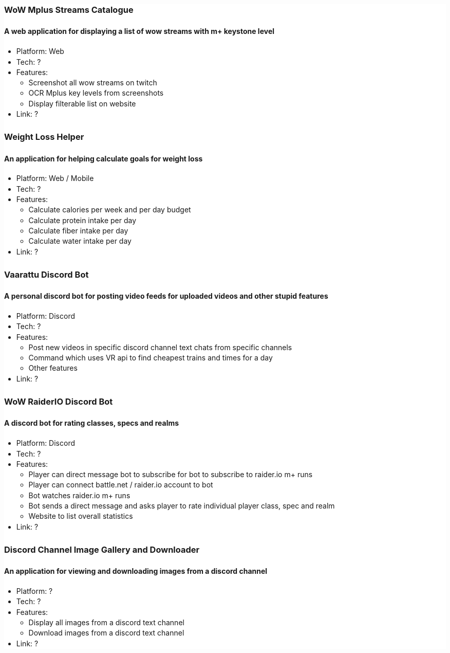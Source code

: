### WoW Mplus Streams Catalogue
#### A web application for displaying a list of wow streams with m+ keystone level 
- Platform: Web
- Tech: ?
- Features:
  - Screenshot all wow streams on twitch
  - OCR Mplus key levels from screenshots
  - Display filterable list on website
- Link: ?

### Weight Loss Helper
#### An application for helping calculate goals for weight loss
- Platform: Web / Mobile
- Tech: ?
- Features:
  - Calculate calories per week and per day budget
  - Calculate protein intake per day
  - Calculate fiber intake per day
  - Calculate water intake per day
- Link: ?

### Vaarattu Discord Bot
#### A personal discord bot for posting video feeds for uploaded videos and other stupid features
- Platform: Discord
- Tech: ?
- Features:
  - Post new videos in specific discord channel text chats from specific channels
  - Command which uses VR api to find cheapest trains and times for a day
  - Other features
- Link: ?

### WoW RaiderIO Discord Bot
#### A discord bot for rating classes, specs and realms
- Platform: Discord
- Tech: ?
- Features:
  - Player can direct message bot to subscribe for bot to subscribe to raider.io m+ runs 
  - Player can connect battle.net / raider.io account to bot
  - Bot watches raider.io m+ runs
  - Bot sends a direct message and asks player to rate individual player class, spec and realm
  - Website to list overall statistics
- Link: ?

### Discord Channel Image Gallery and Downloader
#### An application for viewing and downloading images from a discord channel
- Platform: ?
- Tech: ?
- Features:
  - Display all images from a discord text channel
  - Download images from a discord text channel
- Link: ?
